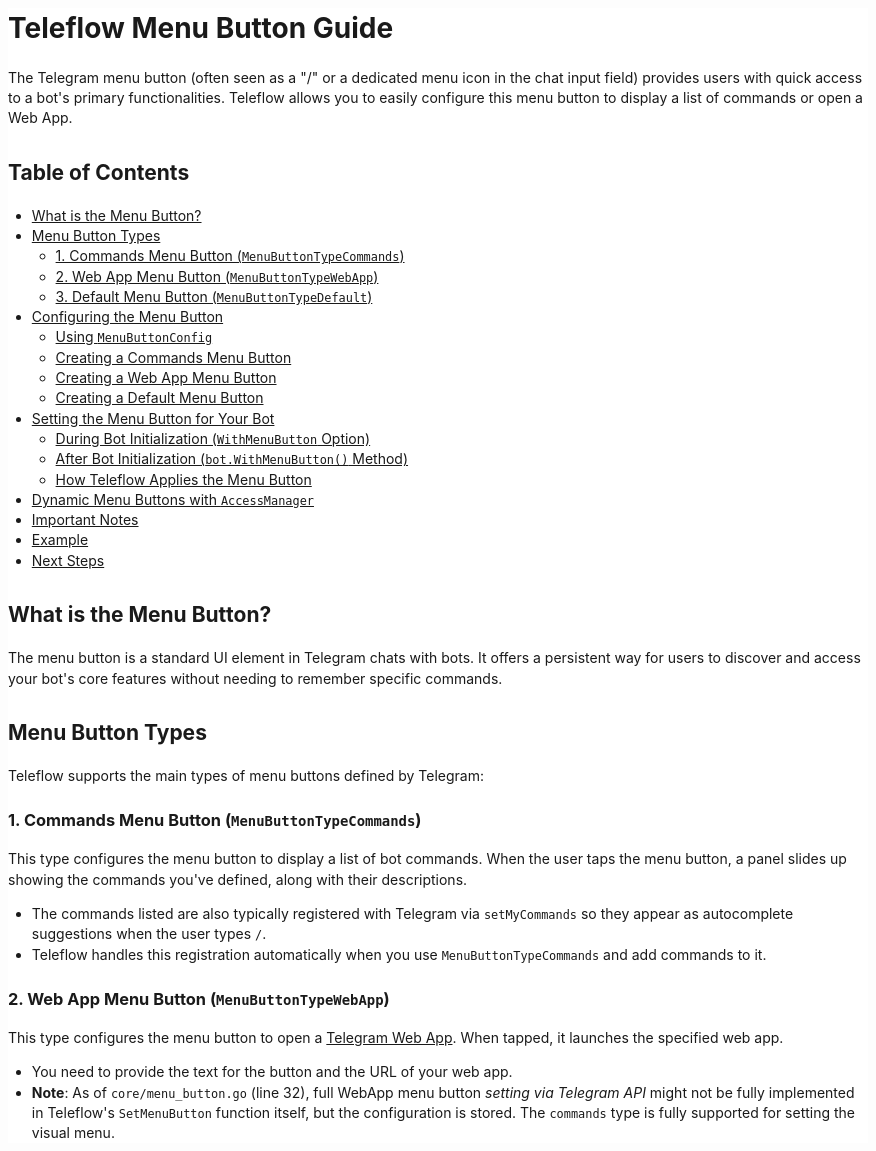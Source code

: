 # Teleflow Menu Button Guide

The Telegram menu button (often seen as a "/" or a dedicated menu icon in the chat input field) provides users with quick access to a bot's primary functionalities. Teleflow allows you to easily configure this menu button to display a list of commands or open a Web App.

## Table of Contents

- [What is the Menu Button?](#what-is-the-menu-button)
- [Menu Button Types](#menu-button-types)
  - [1. Commands Menu Button (`MenuButtonTypeCommands`)](#1-commands-menu-button-menubuttontypecommands)
  - [2. Web App Menu Button (`MenuButtonTypeWebApp`)](#2-web-app-menu-button-menubuttontypewebapp)
  - [3. Default Menu Button (`MenuButtonTypeDefault`)](#3-default-menu-button-menubuttontypedefault)
- [Configuring the Menu Button](#configuring-the-menu-button)
  - [Using `MenuButtonConfig`](#using-menubuttonconfig)
  - [Creating a Commands Menu Button](#creating-a-commands-menu-button)
  - [Creating a Web App Menu Button](#creating-a-web-app-menu-button)
  - [Creating a Default Menu Button](#creating-a-default-menu-button)
- [Setting the Menu Button for Your Bot](#setting-the-menu-button-for-your-bot)
  - [During Bot Initialization (`WithMenuButton` Option)](#during-bot-initialization-withmenubutton-option)
  - [After Bot Initialization (`bot.WithMenuButton()` Method)](#after-bot-initialization-botwithmenubutton-method)
  - [How Teleflow Applies the Menu Button](#how-teleflow-applies-the-menu-button)
- [Dynamic Menu Buttons with `AccessManager`](#dynamic-menu-buttons-with-accessmanager)
- [Important Notes](#important-notes)
- [Example](#example)
- [Next Steps](#next-steps)

## What is the Menu Button?

The menu button is a standard UI element in Telegram chats with bots. It offers a persistent way for users to discover and access your bot's core features without needing to remember specific commands.

## Menu Button Types

Teleflow supports the main types of menu buttons defined by Telegram:

### 1. Commands Menu Button (`MenuButtonTypeCommands`)
This type configures the menu button to display a list of bot commands. When the user taps the menu button, a panel slides up showing the commands you've defined, along with their descriptions.
- The commands listed are also typically registered with Telegram via `setMyCommands` so they appear as autocomplete suggestions when the user types `/`.
- Teleflow handles this registration automatically when you use `MenuButtonTypeCommands` and add commands to it.

### 2. Web App Menu Button (`MenuButtonTypeWebApp`)
This type configures the menu button to open a [Telegram Web App](https://core.telegram.org/bots/webapps). When tapped, it launches the specified web app.
- You need to provide the text for the button and the URL of your web app.
- **Note**: As of `core/menu_button.go` (line 32), full WebApp menu button *setting via Telegram API* might not be fully implemented in Teleflow's `SetMenuButton` function itself, but the configuration is stored. The `commands` type is fully supported for setting the visual menu.
